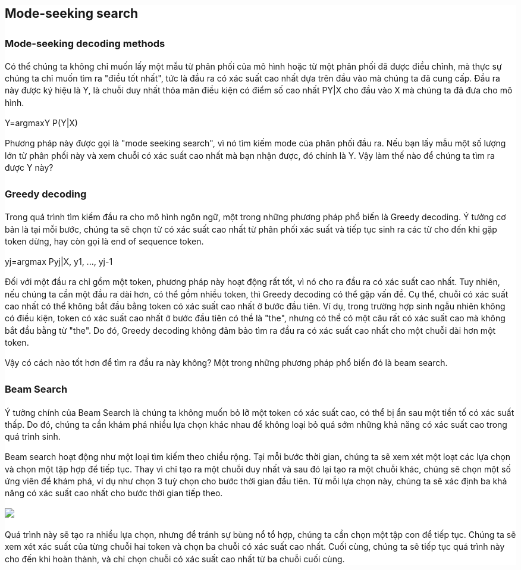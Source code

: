 ## Mode-seeking search

### Mode-seeking decoding methods

Có thể chúng ta không chỉ muốn lấy một mẫu từ phân phối của mô hình hoặc từ một phân phối đã được điều chỉnh, mà thực sự chúng ta chỉ muốn tìm ra "điều tốt nhất", tức là đầu ra có xác suất cao nhất dựa trên đầu vào mà chúng ta đã cung cấp. Đầu ra này được ký hiệu là Y, là chuỗi duy nhất thỏa mãn điều kiện có điểm số cao nhất PY|X cho đầu vào X mà chúng ta đã đưa cho mô hình.

Y=argmaxY P(Y|X)

Phương pháp này được gọi là "mode seeking search", vì nó tìm kiếm mode của phân phối đầu ra. Nếu bạn lấy mẫu một số lượng lớn từ phân phối này và xem chuỗi có xác suất cao nhất mà bạn nhận được, đó chính là Y. Vậy làm thế nào để chúng ta tìm ra được Y này?

### Greedy decoding

Trong quá trình tìm kiếm đầu ra cho mô hình ngôn ngữ, một trong những phương pháp phổ biến là Greedy decoding. Ý tưởng cơ bản là tại mỗi bước, chúng ta sẽ chọn từ có xác suất cao nhất từ phân phối xác suất và tiếp tục sinh ra các từ cho đến khi gặp token dừng, hay còn gọi là end of sequence token.

yj=argmax Pyj|X, y1, ..., yj-1

  

Đối với một đầu ra chỉ gồm một token, phương pháp này hoạt động rất tốt, vì nó cho ra đầu ra có xác suất cao nhất. Tuy nhiên, nếu chúng ta cần một đầu ra dài hơn, có thể gồm nhiều token, thì Greedy decoding có thể gặp vấn đề. Cụ thể, chuỗi có xác suất cao nhất có thể không bắt đầu bằng token có xác suất cao nhất ở bước đầu tiên. Ví dụ, trong trường hợp sinh ngẫu nhiên không có điều kiện, token có xác suất cao nhất ở bước đầu tiên có thể là "the", nhưng có thể có một câu rất có xác suất cao mà không bắt đầu bằng từ "the". Do đó, Greedy decoding không đảm bảo tìm ra đầu ra có xác suất cao nhất cho một chuỗi dài hơn một token.

  

Vậy có cách nào tốt hơn để tìm ra đầu ra này không? Một trong những phương pháp phổ biến đó là beam search.

### Beam Search

Ý tưởng chính của Beam Search là chúng ta không muốn bỏ lỡ một token có xác suất cao, có thể bị ẩn sau một tiền tố có xác suất thấp. Do đó, chúng ta cần khám phá nhiều lựa chọn khác nhau để không loại bỏ quá sớm những khả năng có xác suất cao trong quá trình sinh.

  

Beam search hoạt động như một loại tìm kiếm theo chiều rộng. Tại mỗi bước thời gian, chúng ta sẽ xem xét một loạt các lựa chọn và chọn một tập hợp để tiếp tục. Thay vì chỉ tạo ra một chuỗi duy nhất và sau đó lại tạo ra một chuỗi khác, chúng sẽ chọn một số ứng viên để khám phá, ví dụ như chọn 3 tuỳ chọn cho bước thời gian đầu tiên. Từ mỗi lựa chọn này, chúng ta sẽ xác định ba khả năng có xác suất cao nhất cho bước thời gian tiếp theo.

![](https://lh7-rt.googleusercontent.com/docsz/AD_4nXdJYyDnYUP633zobsm4-udGOcLrilAbr8dOn2l2h7zwa8Kk7q5Qb59F-TF7NfC8Wj6h8yFhq4a_mDfgofN-PL780i3ORboLwYv-PttAFWyNeyhGzGUvSRx7-wU2y-YiKMQAItdPk0KhXC1NC0-GbaifckTm?key=mzx7DUVw9qyvWMtocrRO7w)

Quá trình này sẽ tạo ra nhiều lựa chọn, nhưng để tránh sự bùng nổ tổ hợp, chúng ta cần chọn một tập con để tiếp tục. Chúng ta sẽ xem xét xác suất của từng chuỗi hai token và chọn ba chuỗi có xác suất cao nhất. Cuối cùng, chúng ta sẽ tiếp tục quá trình này cho đến khi hoàn thành, và chỉ chọn chuỗi có xác suất cao nhất từ ba chuỗi cuối cùng.
